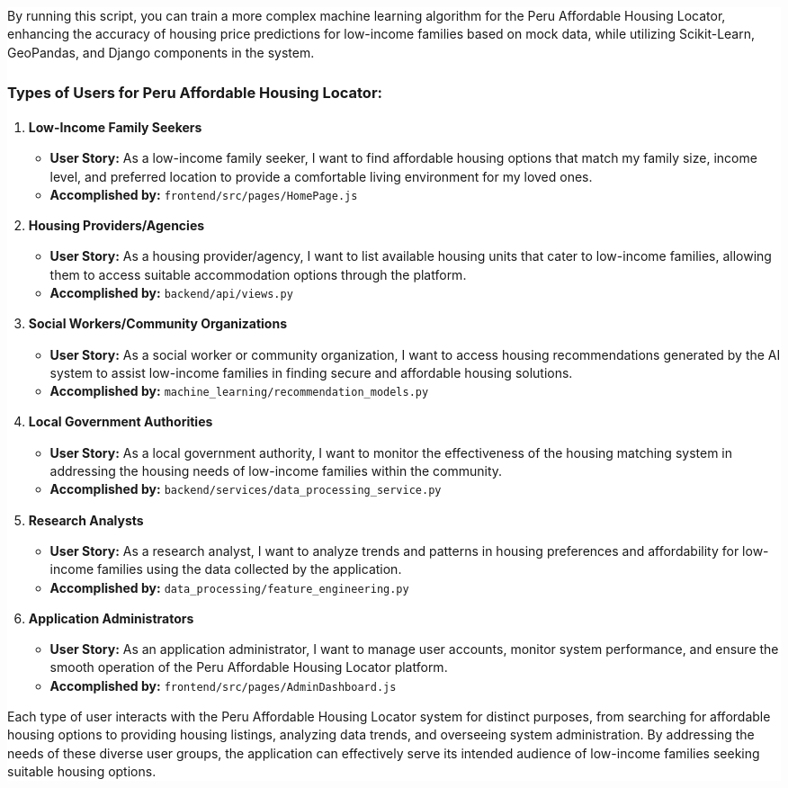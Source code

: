 By running this script, you can train a more complex machine learning algorithm for the Peru Affordable Housing Locator, enhancing the accuracy of housing price predictions for low-income families based on mock data, while utilizing Scikit-Learn, GeoPandas, and Django components in the system.

### Types of Users for Peru Affordable Housing Locator:

1. **Low-Income Family Seekers**
   - **User Story:** As a low-income family seeker, I want to find affordable housing options that match my family size, income level, and preferred location to provide a comfortable living environment for my loved ones.
   - **Accomplished by:** `frontend/src/pages/HomePage.js`

2. **Housing Providers/Agencies**
   - **User Story:** As a housing provider/agency, I want to list available housing units that cater to low-income families, allowing them to access suitable accommodation options through the platform.
   - **Accomplished by:** `backend/api/views.py`

3. **Social Workers/Community Organizations**
   - **User Story:** As a social worker or community organization, I want to access housing recommendations generated by the AI system to assist low-income families in finding secure and affordable housing solutions.
   - **Accomplished by:** `machine_learning/recommendation_models.py`

4. **Local Government Authorities**
   - **User Story:** As a local government authority, I want to monitor the effectiveness of the housing matching system in addressing the housing needs of low-income families within the community.
   - **Accomplished by:** `backend/services/data_processing_service.py`

5. **Research Analysts**
   - **User Story:** As a research analyst, I want to analyze trends and patterns in housing preferences and affordability for low-income families using the data collected by the application.
   - **Accomplished by:** `data_processing/feature_engineering.py`

6. **Application Administrators**
   - **User Story:** As an application administrator, I want to manage user accounts, monitor system performance, and ensure the smooth operation of the Peru Affordable Housing Locator platform.
   - **Accomplished by:** `frontend/src/pages/AdminDashboard.js`

Each type of user interacts with the Peru Affordable Housing Locator system for distinct purposes, from searching for affordable housing options to providing housing listings, analyzing data trends, and overseeing system administration. By addressing the needs of these diverse user groups, the application can effectively serve its intended audience of low-income families seeking suitable housing options.